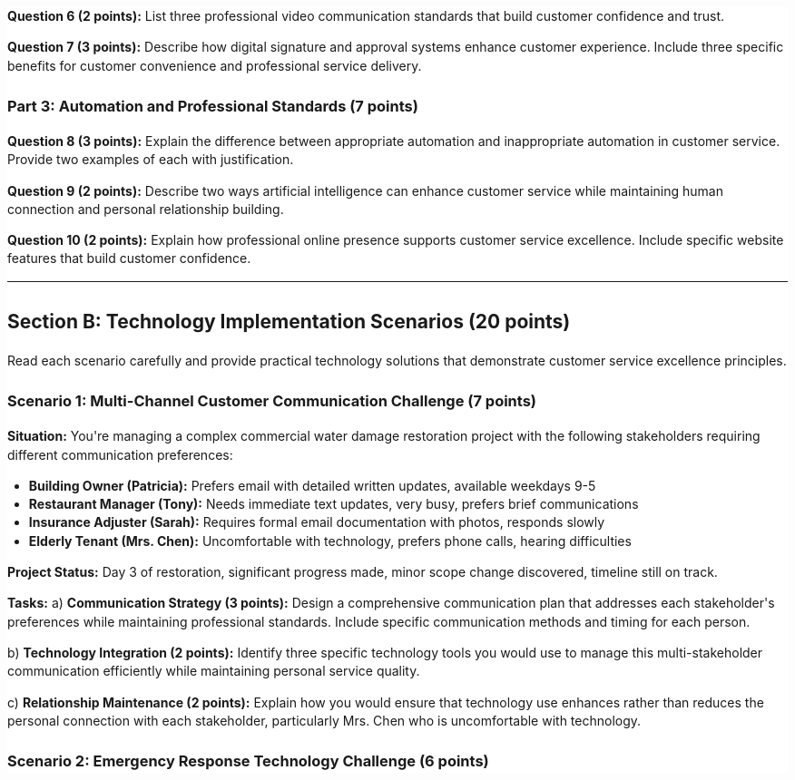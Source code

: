 **Question 6 (2 points):** List three professional video communication standards that build customer confidence and trust.

**Question 7 (3 points):** Describe how digital signature and approval systems enhance customer experience. Include three specific benefits for customer convenience and professional service delivery.

### Part 3: Automation and Professional Standards (7 points)

**Question 8 (3 points):** Explain the difference between appropriate automation and inappropriate automation in customer service. Provide two examples of each with justification.

**Question 9 (2 points):** Describe two ways artificial intelligence can enhance customer service while maintaining human connection and personal relationship building.

**Question 10 (2 points):** Explain how professional online presence supports customer service excellence. Include specific website features that build customer confidence.

---

## Section B: Technology Implementation Scenarios (20 points)

Read each scenario carefully and provide practical technology solutions that demonstrate customer service excellence principles.

### Scenario 1: Multi-Channel Customer Communication Challenge (7 points)

**Situation:** You're managing a complex commercial water damage restoration project with the following stakeholders requiring different communication preferences:

- **Building Owner (Patricia):** Prefers email with detailed written updates, available weekdays 9-5
- **Restaurant Manager (Tony):** Needs immediate text updates, very busy, prefers brief communications
- **Insurance Adjuster (Sarah):** Requires formal email documentation with photos, responds slowly
- **Elderly Tenant (Mrs. Chen):** Uncomfortable with technology, prefers phone calls, hearing difficulties

**Project Status:** Day 3 of restoration, significant progress made, minor scope change discovered, timeline still on track.

**Tasks:**
a) **Communication Strategy (3 points):** Design a comprehensive communication plan that addresses each stakeholder's preferences while maintaining professional standards. Include specific communication methods and timing for each person.

b) **Technology Integration (2 points):** Identify three specific technology tools you would use to manage this multi-stakeholder communication efficiently while maintaining personal service quality.

c) **Relationship Maintenance (2 points):** Explain how you would ensure that technology use enhances rather than reduces the personal connection with each stakeholder, particularly Mrs. Chen who is uncomfortable with technology.

### Scenario 2: Emergency Response Technology Challenge (6 points)
